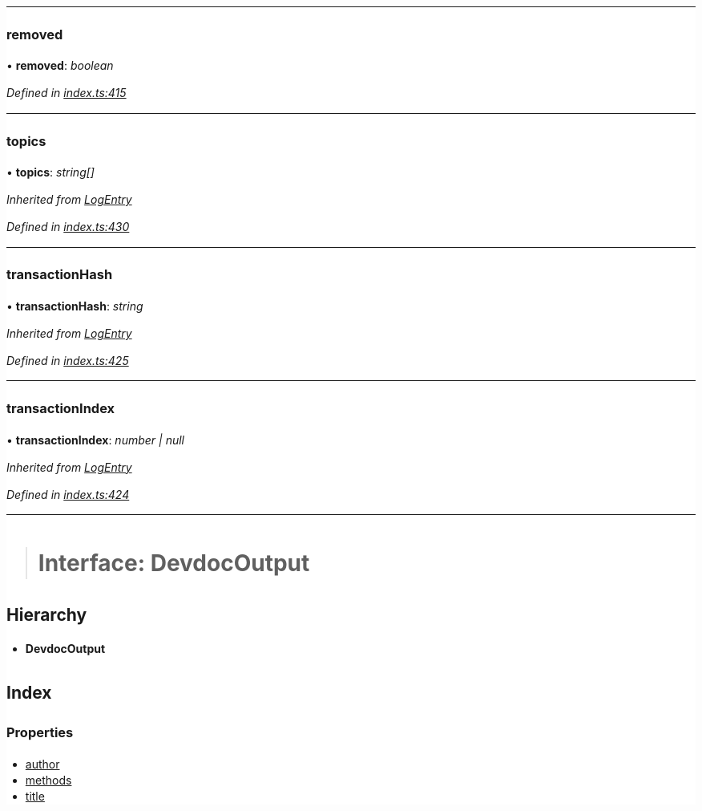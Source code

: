 ___

###  removed

• **removed**: *boolean*

*Defined in [index.ts:415](https://github.com/0xProject/0x-monorepo/blob/61e50a1cd/packages/ethereum-types/src/index.ts#L415)*

___

###  topics

• **topics**: *string[]*

*Inherited from [LogEntry](#topics)*

*Defined in [index.ts:430](https://github.com/0xProject/0x-monorepo/blob/61e50a1cd/packages/ethereum-types/src/index.ts#L430)*

___

###  transactionHash

• **transactionHash**: *string*

*Inherited from [LogEntry](#transactionhash)*

*Defined in [index.ts:425](https://github.com/0xProject/0x-monorepo/blob/61e50a1cd/packages/ethereum-types/src/index.ts#L425)*

___

###  transactionIndex

• **transactionIndex**: *number | null*

*Inherited from [LogEntry](#transactionindex)*

*Defined in [index.ts:424](https://github.com/0xProject/0x-monorepo/blob/61e50a1cd/packages/ethereum-types/src/index.ts#L424)*

<hr />

> # Interface: DevdocOutput

## Hierarchy

* **DevdocOutput**

## Index

### Properties

* [author](#optional-author)
* [methods](#methods)
* [title](#optional-title)
